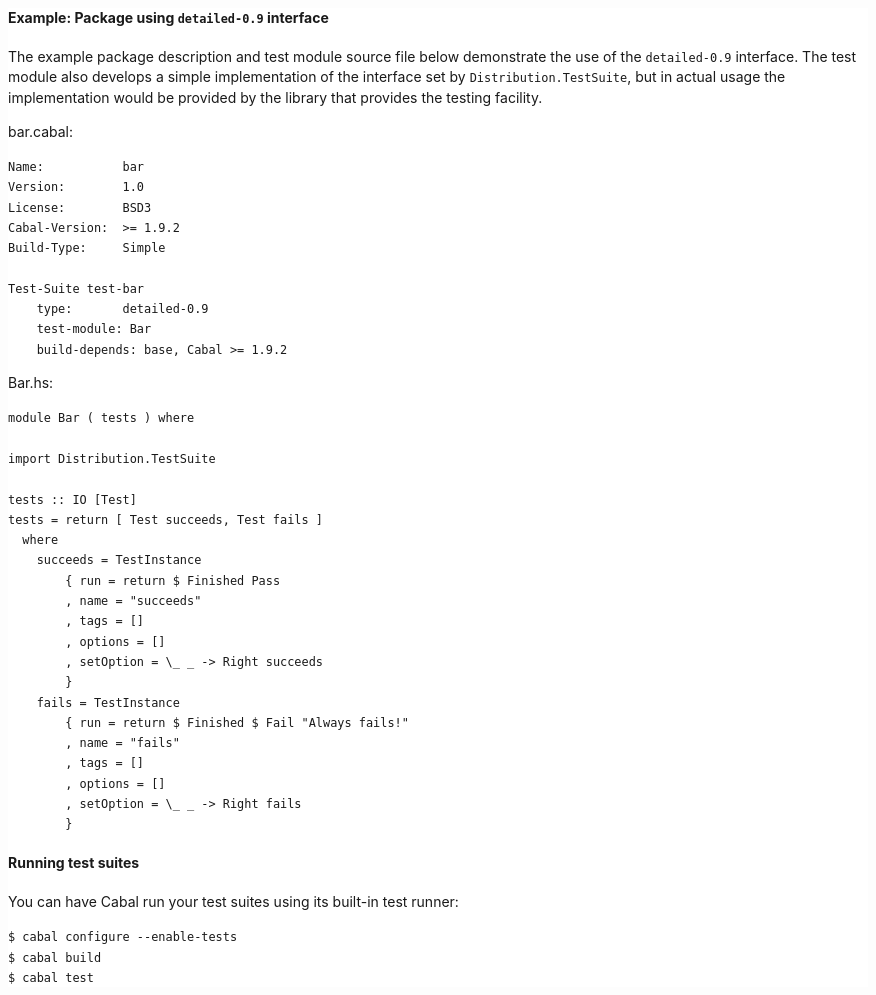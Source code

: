 #### Example: Package using `detailed-0.9` interface ####

The example package description and test module source file below demonstrate
the use of the `detailed-0.9` interface.  The test module also develops a simple
implementation of the interface set by `Distribution.TestSuite`, but in actual
usage the implementation would be provided by the library that provides the
testing facility.

bar.cabal:

~~~~~~~~~~~~~~~~
Name:           bar
Version:        1.0
License:        BSD3
Cabal-Version:  >= 1.9.2
Build-Type:     Simple

Test-Suite test-bar
    type:       detailed-0.9
    test-module: Bar
    build-depends: base, Cabal >= 1.9.2
~~~~~~~~~~~~~~~~

Bar.hs:

~~~~~~~~~~~~~~~~
module Bar ( tests ) where

import Distribution.TestSuite

tests :: IO [Test]
tests = return [ Test succeeds, Test fails ]
  where
    succeeds = TestInstance
        { run = return $ Finished Pass
        , name = "succeeds"
        , tags = []
        , options = []
        , setOption = \_ _ -> Right succeeds
        }
    fails = TestInstance
        { run = return $ Finished $ Fail "Always fails!"
        , name = "fails"
        , tags = []
        , options = []
        , setOption = \_ _ -> Right fails
        }
~~~~~~~~~~~~~~~~

#### Running test suites ####

You can have Cabal run your test suites using its built-in test
runner:

~~~~~~~~~~~~~~~~
$ cabal configure --enable-tests
$ cabal build
$ cabal test
~~~~~~~~~~~~~~~~


[dist-simple]:  ../release/cabal-latest/doc/API/Cabal/Distribution-Simple.html
[dist-make]:    ../release/cabal-latest/doc/API/Cabal/Distribution-Make.html
[dist-license]: ../release/cabal-latest/doc/API/Cabal/Distribution-License.html#t:License
[extension]:    ../release/cabal-latest/doc/API/Cabal/Language-Haskell-Extension.html#t:Extension
[BuildType]:    ../release/cabal-latest/doc/API/Cabal/Distribution-PackageDescription.html#t:BuildType
[data-version]: http://hackage.haskell.org/packages/archive/base/latest/doc/html/Data-Version.html
[alex]:       http://www.haskell.org/alex/
[autoconf]:   http://www.gnu.org/software/autoconf/
[c2hs]:       http://www.cse.unsw.edu.au/~chak/haskell/c2hs/
[cpphs]:      http://projects.haskell.org/cpphs/
[greencard]:  http://hackage.haskell.org/package/greencard
[haddock]:    http://www.haskell.org/haddock/
[HsColour]:   http://www.cs.york.ac.uk/fp/darcs/hscolour/
[happy]:      http://www.haskell.org/happy/
[Hackage]:    http://hackage.haskell.org/
[pkg-config]: http://www.freedesktop.org/wiki/Software/pkg-config/
[REPL]:       http://en.wikipedia.org/wiki/Read%E2%80%93eval%E2%80%93print_loop
[PVP]:        https://wiki.haskell.org/Package_versioning_policy